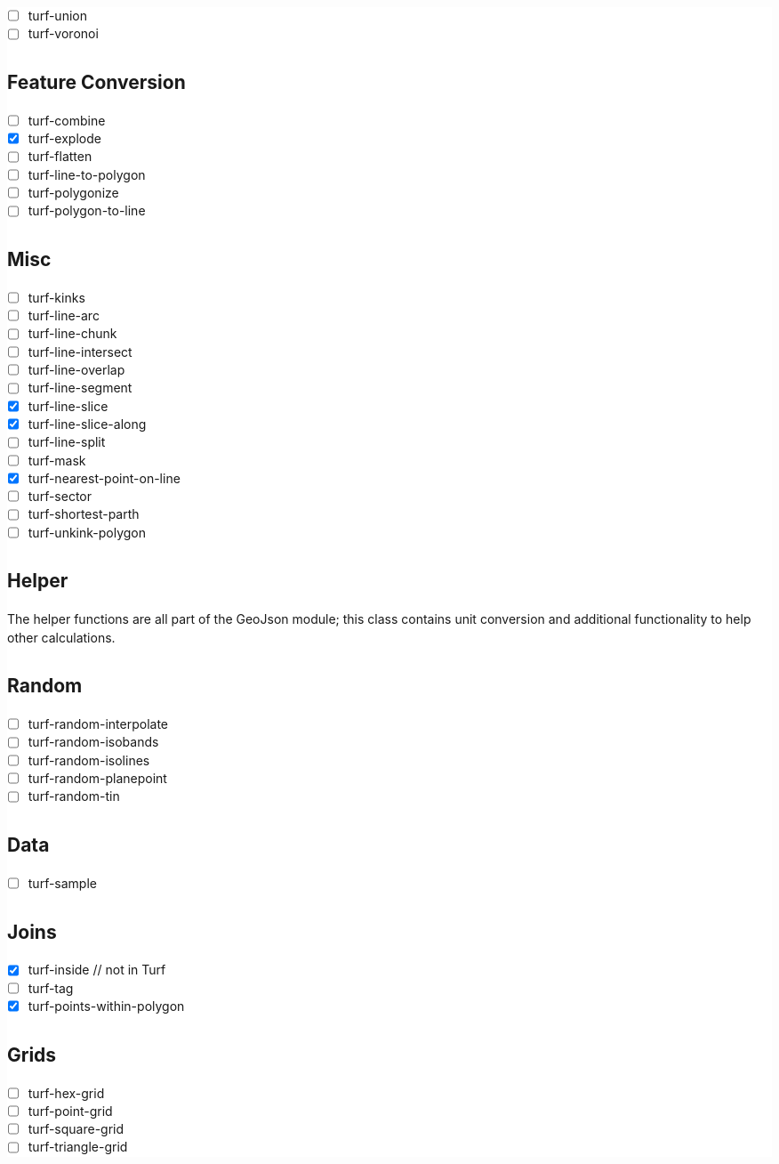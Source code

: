 - [ ] turf-union
- [ ] turf-voronoi

## Feature Conversion
- [ ] turf-combine
- [x] turf-explode
- [ ] turf-flatten
- [ ] turf-line-to-polygon
- [ ] turf-polygonize
- [ ] turf-polygon-to-line

## Misc
- [ ] turf-kinks
- [ ] turf-line-arc
- [ ] turf-line-chunk
- [ ] turf-line-intersect
- [ ] turf-line-overlap
- [ ] turf-line-segment
- [x] turf-line-slice
- [x] turf-line-slice-along
- [ ] turf-line-split
- [ ] turf-mask
- [x] turf-nearest-point-on-line
- [ ] turf-sector
- [ ] turf-shortest-parth
- [ ] turf-unkink-polygon

## Helper
The helper functions are all part of the GeoJson module; this class contains unit conversion and additional functionality to help other calculations.

## Random
- [ ] turf-random-interpolate
- [ ] turf-random-isobands
- [ ] turf-random-isolines
- [ ] turf-random-planepoint
- [ ] turf-random-tin

## Data
- [ ] turf-sample

## Joins
- [x] turf-inside // not in Turf
- [ ] turf-tag
- [x] turf-points-within-polygon

## Grids
- [ ] turf-hex-grid
- [ ] turf-point-grid
- [ ] turf-square-grid
- [ ] turf-triangle-grid
